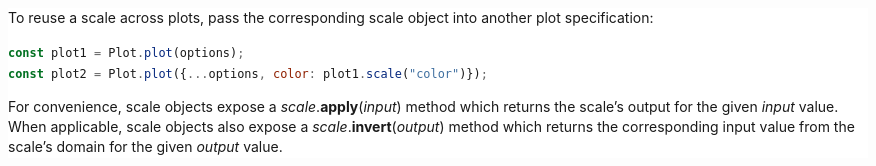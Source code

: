To reuse a scale across plots, pass the corresponding scale object into another plot specification:

```js
const plot1 = Plot.plot(options);
const plot2 = Plot.plot({...options, color: plot1.scale("color")});
```

For convenience, scale objects expose a *scale*.**apply**(*input*) method which returns the scale’s output for the given *input* value. When applicable, scale objects also expose a *scale*.**invert**(*output*) method which returns the corresponding input value from the scale’s domain for the given *output* value.
